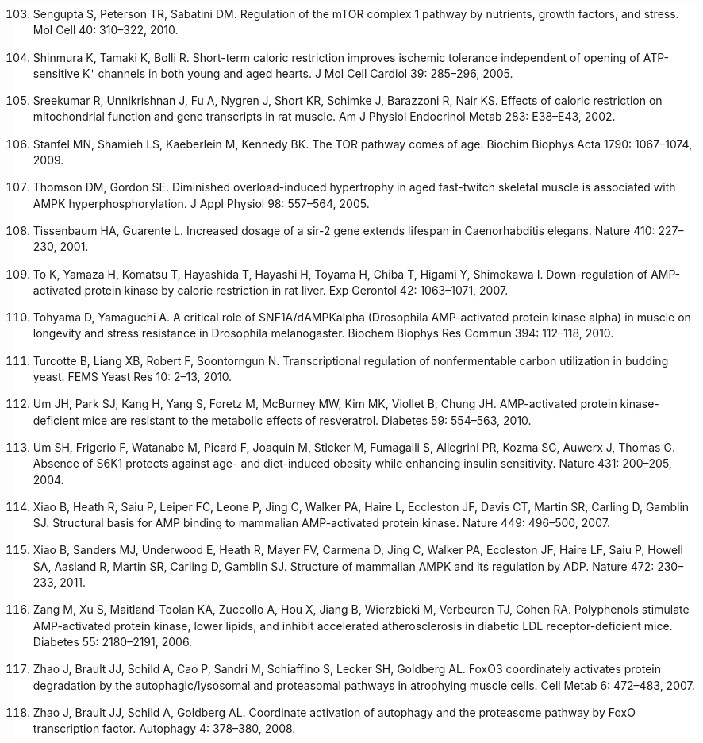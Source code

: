 103. Sengupta S, Peterson TR, Sabatini DM. Regulation of the mTOR complex 1 pathway by nutrients, growth factors, and stress. Mol Cell 40: 310–322, 2010.

104. Shinmura K, Tamaki K, Bolli R. Short-term caloric restriction improves ischemic tolerance independent of opening of ATP-sensitive K⁺ channels in both young and aged hearts. J Mol Cell Cardiol 39: 285–296, 2005.

105. Sreekumar R, Unnikrishnan J, Fu A, Nygren J, Short KR, Schimke J, Barazzoni R, Nair KS. Effects of caloric restriction on mitochondrial function and gene transcripts in rat muscle. Am J Physiol Endocrinol Metab 283: E38–E43, 2002.

106. Stanfel MN, Shamieh LS, Kaeberlein M, Kennedy BK. The TOR pathway comes of age. Biochim Biophys Acta 1790: 1067–1074, 2009.

107. Thomson DM, Gordon SE. Diminished overload-induced hypertrophy in aged fast-twitch skeletal muscle is associated with AMPK hyperphosphorylation. J Appl Physiol 98: 557–564, 2005.

108. Tissenbaum HA, Guarente L. Increased dosage of a sir-2 gene extends lifespan in Caenorhabditis elegans. Nature 410: 227–230, 2001.

109. To K, Yamaza H, Komatsu T, Hayashida T, Hayashi H, Toyama H, Chiba T, Higami Y, Shimokawa I. Down-regulation of AMP-activated protein kinase by calorie restriction in rat liver. Exp Gerontol 42: 1063–1071, 2007.

110. Tohyama D, Yamaguchi A. A critical role of SNF1A/dAMPKalpha (Drosophila AMP-activated protein kinase alpha) in muscle on longevity and stress resistance in Drosophila melanogaster. Biochem Biophys Res Commun 394: 112–118, 2010.

111. Turcotte B, Liang XB, Robert F, Soontorngun N. Transcriptional regulation of nonfermentable carbon utilization in budding yeast. FEMS Yeast Res 10: 2–13, 2010.

112. Um JH, Park SJ, Kang H, Yang S, Foretz M, McBurney MW, Kim MK, Viollet B, Chung JH. AMP-activated protein kinase-deficient mice are resistant to the metabolic effects of resveratrol. Diabetes 59: 554–563, 2010.

113. Um SH, Frigerio F, Watanabe M, Picard F, Joaquin M, Sticker M, Fumagalli S, Allegrini PR, Kozma SC, Auwerx J, Thomas G. Absence of S6K1 protects against age- and diet-induced obesity while enhancing insulin sensitivity. Nature 431: 200–205, 2004.

114. Xiao B, Heath R, Saiu P, Leiper FC, Leone P, Jing C, Walker PA, Haire L, Eccleston JF, Davis CT, Martin SR, Carling D, Gamblin SJ. Structural basis for AMP binding to mammalian AMP-activated protein kinase. Nature 449: 496–500, 2007.

115. Xiao B, Sanders MJ, Underwood E, Heath R, Mayer FV, Carmena D, Jing C, Walker PA, Eccleston JF, Haire LF, Saiu P, Howell SA, Aasland R, Martin SR, Carling D, Gamblin SJ. Structure of mammalian AMPK and its regulation by ADP. Nature 472: 230–233, 2011.

116. Zang M, Xu S, Maitland-Toolan KA, Zuccollo A, Hou X, Jiang B, Wierzbicki M, Verbeuren TJ, Cohen RA. Polyphenols stimulate AMP-activated protein kinase, lower lipids, and inhibit accelerated atherosclerosis in diabetic LDL receptor-deficient mice. Diabetes 55: 2180–2191, 2006.

117. Zhao J, Brault JJ, Schild A, Cao P, Sandri M, Schiaffino S, Lecker SH, Goldberg AL. FoxO3 coordinately activates protein degradation by the autophagic/lysosomal and proteasomal pathways in atrophying muscle cells. Cell Metab 6: 472–483, 2007.

118. Zhao J, Brault JJ, Schild A, Goldberg AL. Coordinate activation of autophagy and the proteasome pathway by FoxO transcription factor. Autophagy 4: 378–380, 2008.
